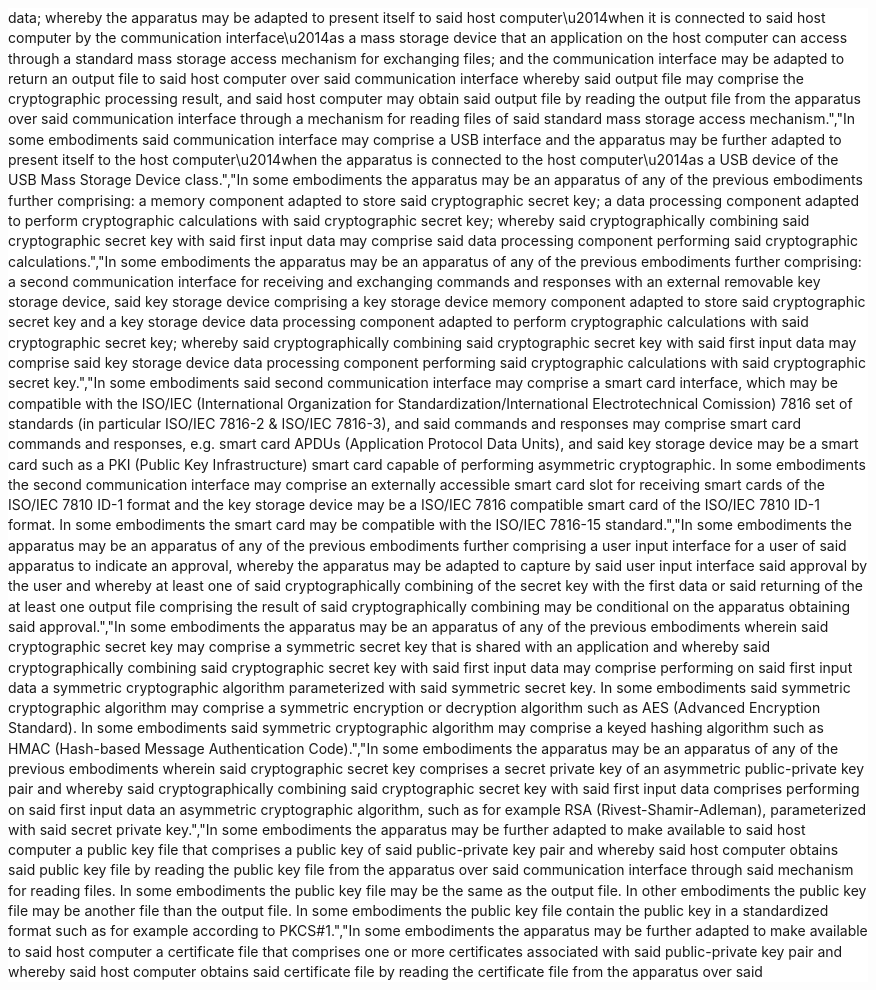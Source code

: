 data; whereby the apparatus may be adapted to present itself to said host computer\u2014when it is connected to said host computer by the communication interface\u2014as a mass storage device that an application on the host computer can access through a standard mass storage access mechanism for exchanging files; and the communication interface may be adapted to return an output file to said host computer over said communication interface whereby said output file may comprise the cryptographic processing result, and said host computer may obtain said output file by reading the output file from the apparatus over said communication interface through a mechanism for reading files of said standard mass storage access mechanism.","In some embodiments said communication interface may comprise a USB interface and the apparatus may be further adapted to present itself to the host computer\u2014when the apparatus is connected to the host computer\u2014as a USB device of the USB Mass Storage Device class.","In some embodiments the apparatus may be an apparatus of any of the previous embodiments further comprising: a memory component adapted to store said cryptographic secret key; a data processing component adapted to perform cryptographic calculations with said cryptographic secret key; whereby said cryptographically combining said cryptographic secret key with said first input data may comprise said data processing component performing said cryptographic calculations.","In some embodiments the apparatus may be an apparatus of any of the previous embodiments further comprising: a second communication interface for receiving and exchanging commands and responses with an external removable key storage device, said key storage device comprising a key storage device memory component adapted to store said cryptographic secret key and a key storage device data processing component adapted to perform cryptographic calculations with said cryptographic secret key; whereby said cryptographically combining said cryptographic secret key with said first input data may comprise said key storage device data processing component performing said cryptographic calculations with said cryptographic secret key.","In some embodiments said second communication interface may comprise a smart card interface, which may be compatible with the ISO\/IEC (International Organization for Standardization\/International Electrotechnical Comission) 7816 set of standards (in particular ISO\/IEC 7816-2 & ISO\/IEC 7816-3), and said commands and responses may comprise smart card commands and responses, e.g. smart card APDUs (Application Protocol Data Units), and said key storage device may be a smart card such as a PKI (Public Key Infrastructure) smart card capable of performing asymmetric cryptographic. In some embodiments the second communication interface may comprise an externally accessible smart card slot for receiving smart cards of the ISO\/IEC 7810 ID-1 format and the key storage device may be a ISO\/IEC 7816 compatible smart card of the ISO\/IEC 7810 ID-1 format. In some embodiments the smart card may be compatible with the ISO\/IEC 7816-15 standard.","In some embodiments the apparatus may be an apparatus of any of the previous embodiments further comprising a user input interface for a user of said apparatus to indicate an approval, whereby the apparatus may be adapted to capture by said user input interface said approval by the user and whereby at least one of said cryptographically combining of the secret key with the first data or said returning of the at least one output file comprising the result of said cryptographically combining may be conditional on the apparatus obtaining said approval.","In some embodiments the apparatus may be an apparatus of any of the previous embodiments wherein said cryptographic secret key may comprise a symmetric secret key that is shared with an application and whereby said cryptographically combining said cryptographic secret key with said first input data may comprise performing on said first input data a symmetric cryptographic algorithm parameterized with said symmetric secret key. In some embodiments said symmetric cryptographic algorithm may comprise a symmetric encryption or decryption algorithm such as AES (Advanced Encryption Standard). In some embodiments said symmetric cryptographic algorithm may comprise a keyed hashing algorithm such as HMAC (Hash-based Message Authentication Code).","In some embodiments the apparatus may be an apparatus of any of the previous embodiments wherein said cryptographic secret key comprises a secret private key of an asymmetric public-private key pair and whereby said cryptographically combining said cryptographic secret key with said first input data comprises performing on said first input data an asymmetric cryptographic algorithm, such as for example RSA (Rivest-Shamir-Adleman), parameterized with said secret private key.","In some embodiments the apparatus may be further adapted to make available to said host computer a public key file that comprises a public key of said public-private key pair and whereby said host computer obtains said public key file by reading the public key file from the apparatus over said communication interface through said mechanism for reading files. In some embodiments the public key file may be the same as the output file. In other embodiments the public key file may be another file than the output file. In some embodiments the public key file contain the public key in a standardized format such as for example according to PKCS#1.","In some embodiments the apparatus may be further adapted to make available to said host computer a certificate file that comprises one or more certificates associated with said public-private key pair and whereby said host computer obtains said certificate file by reading the certificate file from the apparatus over said